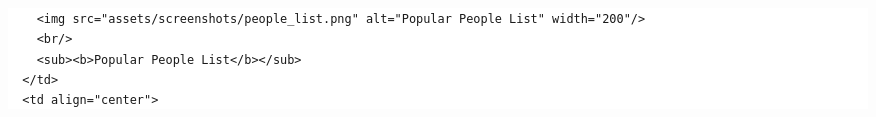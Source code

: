         <img src="assets/screenshots/people_list.png" alt="Popular People List" width="200"/>
        <br/>
        <sub><b>Popular People List</b></sub>
      </td>
      <td align="center">